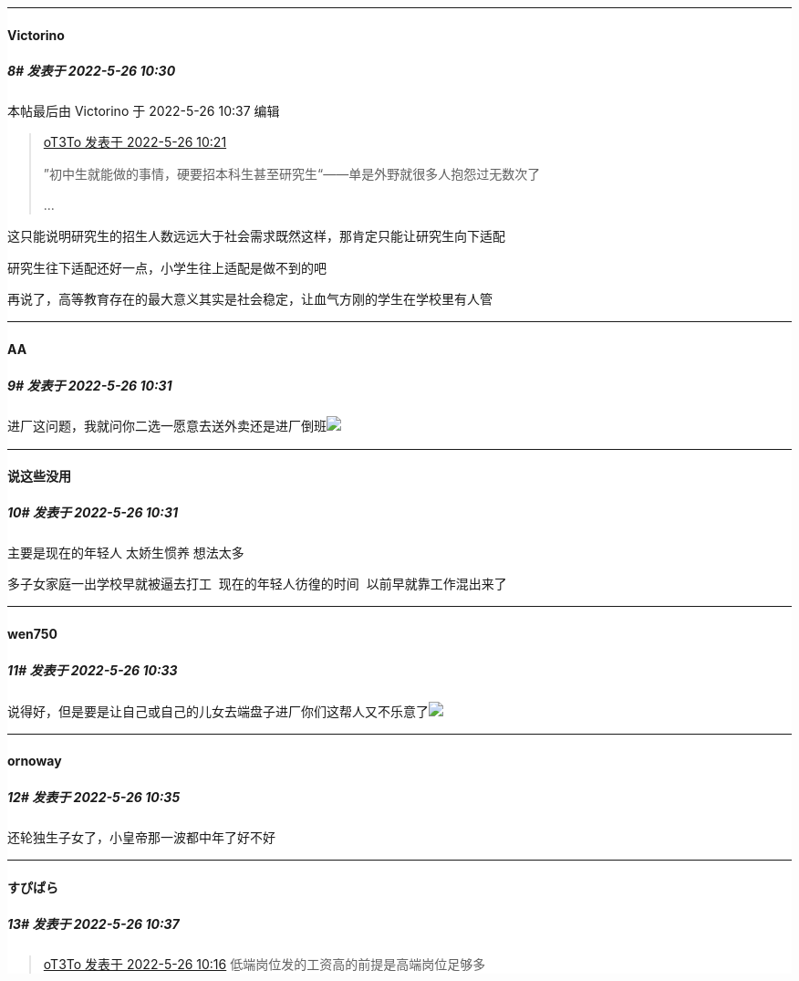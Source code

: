 *****

####  Victorino  
##### 8#       发表于 2022-5-26 10:30

 本帖最后由 Victorino 于 2022-5-26 10:37 编辑 
<blockquote><a href="httphttps://bbs.saraba1st.com/2b/forum.php?mod=redirect&amp;goto=findpost&amp;pid=55995423&amp;ptid=2071491" target="_blank">oT3To 发表于 2022-5-26 10:21</a>

”初中生就能做的事情，硬要招本科生甚至研究生“——单是外野就很多人抱怨过无数次了

 ...</blockquote>
这只能说明研究生的招生人数远远大于社会需求既然这样，那肯定只能让研究生向下适配

研究生往下适配还好一点，小学生往上适配是做不到的吧

再说了，高等教育存在的最大意义其实是社会稳定，让血气方刚的学生在学校里有人管

*****

####  ΑΑ  
##### 9#       发表于 2022-5-26 10:31

进厂这问题，我就问你二选一愿意去送外卖还是进厂倒班<img src="https://static.saraba1st.com/image/smiley/face2017/037.png" referrerpolicy="no-referrer">

*****

####  说这些没用  
##### 10#       发表于 2022-5-26 10:31

主要是现在的年轻人 太娇生惯养 想法太多

多子女家庭一出学校早就被逼去打工  现在的年轻人彷徨的时间  以前早就靠工作混出来了

*****

####  wen750  
##### 11#       发表于 2022-5-26 10:33

说得好，但是要是让自己或自己的儿女去端盘子进厂你们这帮人又不乐意了<img src="https://static.saraba1st.com/image/smiley/face2017/037.png" referrerpolicy="no-referrer">

*****

####  ornoway  
##### 12#       发表于 2022-5-26 10:35

还轮独生子女了，小皇帝那一波都中年了好不好

*****

####  すぴぱら  
##### 13#       发表于 2022-5-26 10:37

<blockquote><a href="httphttps://bbs.saraba1st.com/2b/forum.php?mod=redirect&amp;goto=findpost&amp;pid=55995345&amp;ptid=2071491" target="_blank">oT3To 发表于 2022-5-26 10:16</a>
低端岗位发的工资高的前提是高端岗位足够多

